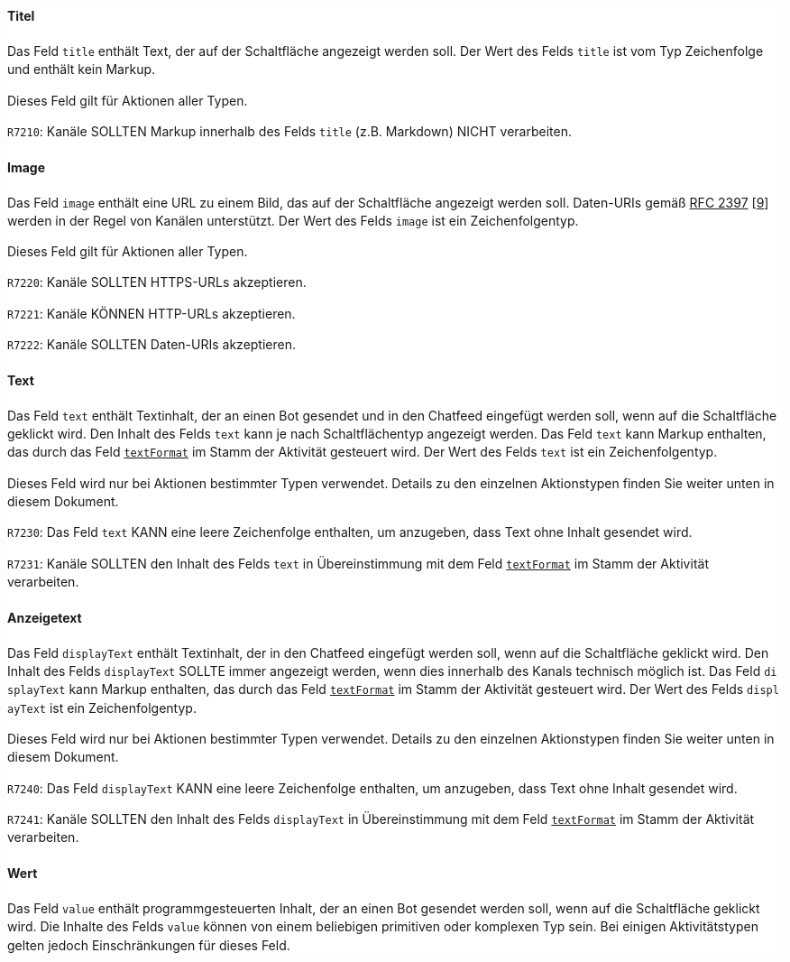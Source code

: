 #### <a name="title"></a>Titel

Das Feld `title` enthält Text, der auf der Schaltfläche angezeigt werden soll. Der Wert des Felds `title` ist vom Typ Zeichenfolge und enthält kein Markup.

Dieses Feld gilt für Aktionen aller Typen.

`R7210`: Kanäle SOLLTEN Markup innerhalb des Felds `title` (z.B. Markdown) NICHT verarbeiten.

#### <a name="image"></a>Image

Das Feld `image` enthält eine URL zu einem Bild, das auf der Schaltfläche angezeigt werden soll. Daten-URIs gemäß [RFC 2397](https://tools.ietf.org/html/rfc2397) [[9](#references)] werden in der Regel von Kanälen unterstützt. Der Wert des Felds `image` ist ein Zeichenfolgentyp.

Dieses Feld gilt für Aktionen aller Typen.

`R7220`: Kanäle SOLLTEN HTTPS-URLs akzeptieren.

`R7221`: Kanäle KÖNNEN HTTP-URLs akzeptieren.

`R7222`: Kanäle SOLLTEN Daten-URIs akzeptieren.

#### <a name="text"></a>Text

Das Feld `text` enthält Textinhalt, der an einen Bot gesendet und in den Chatfeed eingefügt werden soll, wenn auf die Schaltfläche geklickt wird. Den Inhalt des Felds `text` kann je nach Schaltflächentyp angezeigt werden. Das Feld `text` kann Markup enthalten, das durch das Feld [`textFormat`](#text-format) im Stamm der Aktivität gesteuert wird. Der Wert des Felds `text` ist ein Zeichenfolgentyp.

Dieses Feld wird nur bei Aktionen bestimmter Typen verwendet. Details zu den einzelnen Aktionstypen finden Sie weiter unten in diesem Dokument.

`R7230`: Das Feld `text` KANN eine leere Zeichenfolge enthalten, um anzugeben, dass Text ohne Inhalt gesendet wird.

`R7231`: Kanäle SOLLTEN den Inhalt des Felds `text` in Übereinstimmung mit dem Feld [`textFormat`](#text-format) im Stamm der Aktivität verarbeiten.

#### <a name="display-text"></a>Anzeigetext

Das Feld `displayText` enthält Textinhalt, der in den Chatfeed eingefügt werden soll, wenn auf die Schaltfläche geklickt wird. Den Inhalt des Felds `displayText` SOLLTE immer angezeigt werden, wenn dies innerhalb des Kanals technisch möglich ist. Das Feld `displayText` kann Markup enthalten, das durch das Feld [`textFormat`](#text-format) im Stamm der Aktivität gesteuert wird. Der Wert des Felds `displayText` ist ein Zeichenfolgentyp.

Dieses Feld wird nur bei Aktionen bestimmter Typen verwendet. Details zu den einzelnen Aktionstypen finden Sie weiter unten in diesem Dokument.

`R7240`: Das Feld `displayText` KANN eine leere Zeichenfolge enthalten, um anzugeben, dass Text ohne Inhalt gesendet wird.

`R7241`: Kanäle SOLLTEN den Inhalt des Felds `displayText` in Übereinstimmung mit dem Feld [`textFormat`](#text-format) im Stamm der Aktivität verarbeiten.

#### <a name="value"></a>Wert

Das Feld `value` enthält programmgesteuerten Inhalt, der an einen Bot gesendet werden soll, wenn auf die Schaltfläche geklickt wird. Die Inhalte des Felds `value` können von einem beliebigen primitiven oder komplexen Typ sein. Bei einigen Aktivitätstypen gelten jedoch Einschränkungen für dieses Feld.

